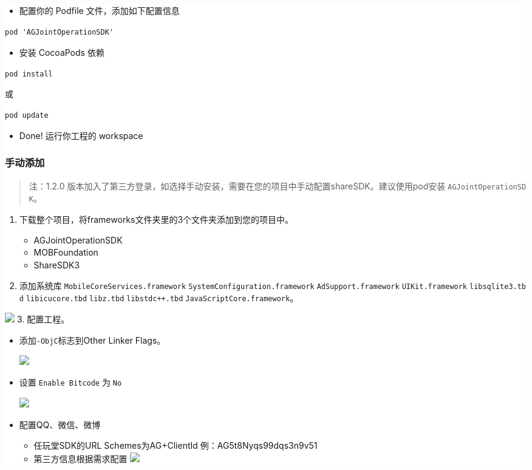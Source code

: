 - 配置你的 Podfile 文件，添加如下配置信息

```shell
pod 'AGJointOperationSDK'
```

- 安装 CocoaPods 依赖

```shell
pod install
```

或

```shell
pod update
```

- Done! 运行你工程的 workspace


### 手动添加
>注：1.2.0 版本加入了第三方登录，如选择手动安装，需要在您的项目中手动配置shareSDK。建议使用pod安装 `AGJointOperationSDK`。

1. 下载整个项目，将frameworks文件夹里的3个文件夹添加到您的项目中。
    - AGJointOperationSDK
    - MOBFoundation
    - ShareSDK3

2. 添加系统库
`MobileCoreServices.framework`
`SystemConfiguration.framework`
`AdSupport.framework`
`UIKit.framework`
`libsqlite3.tbd`
`libicucore.tbd`
`libz.tbd`
`libstdc++.tbd`
`JavaScriptCore.framework`。

  ![](http://o9xc0bh9t.bkt.clouddn.com/14828273371003.jpg)
3. 配置工程。
  - 添加`-ObjC`标志到Other Linker Flags。
  
    ![](http://o9xc0bh9t.bkt.clouddn.com/14817743000443.jpg)
    
  - 设置 `Enable Bitcode` 为 `No`
    
    ![](http://o9xc0bh9t.bkt.clouddn.com/14817744325203.jpg)
    
  - 配置QQ、微信、微博 
      - 任玩堂SDK的URL Schemes为AG+ClientId
      例：AG5t8Nyqs99dqs3n9v51
      - 第三方信息根据需求配置 
    ![](http://o9xc0bh9t.bkt.clouddn.com/14876729585276.jpg)
    